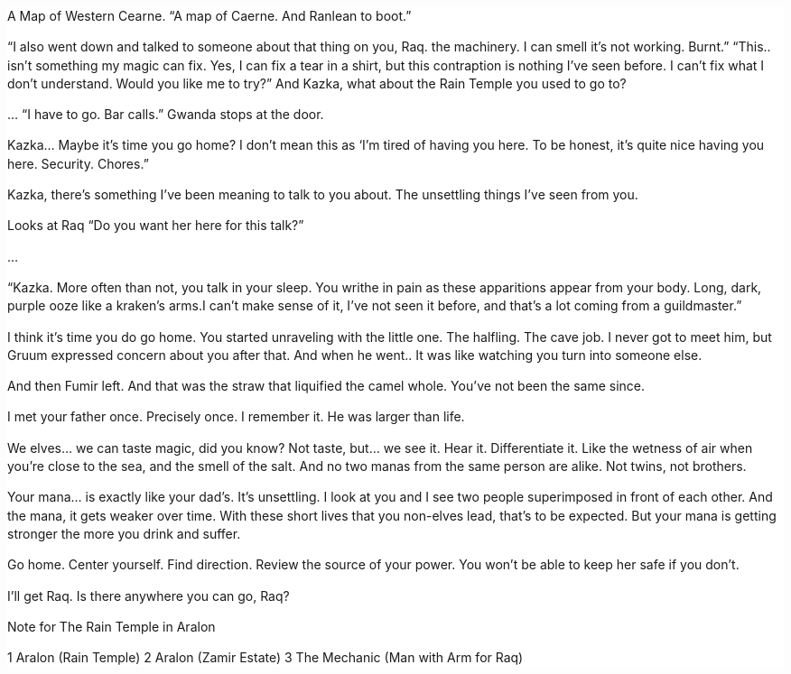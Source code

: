 A Map of Western Cearne. 
“A map of Caerne. And Ranlean to boot.”

“I also went down and talked to someone about that thing on you, Raq. the machinery. I can smell it’s not working. Burnt.”
“This.. isn’t something my magic can fix. Yes, I can fix a tear in a shirt, but this contraption is nothing I’ve seen before. I can’t fix what I don’t understand. Would you like me to try?”
And Kazka, what about the Rain Temple you used to go to?

…
“I have to go. Bar calls.”
Gwanda stops at the door.

Kazka… Maybe it’s time you go home? I don’t mean this as ‘I’m tired of having you here. To be honest, it’s quite nice having you here. Security. Chores.”

Kazka, there’s something I’ve been meaning to talk to you about. The unsettling things I’ve seen from you.

Looks at Raq
“Do you want her here for this talk?”

…

“Kazka. More often than not, you talk in your sleep. You writhe in pain as these apparitions appear from your body. Long, dark, purple ooze like a kraken’s arms.I can’t make sense of it, I’ve not seen it before, and that’s a lot coming from a guildmaster.”

I think it’s time you do go home. You started unraveling with the little one. The halfling. The cave job. I never got to meet him, but Gruum expressed concern about you after that. And when he went.. It was like watching you turn into someone else.

And then Fumir left. And that was the straw that liquified the camel whole. You’ve not been the same since.

I met your father once. Precisely once. I remember it. He was larger than life.

We elves… we can taste magic, did you know? Not taste, but… we see it. Hear it. Differentiate it. Like the wetness of air when you’re close to the sea, and the smell of the salt. And no two manas from the same person are alike. Not twins, not brothers.

Your mana… is exactly like your dad’s. It’s unsettling. I look at you and I see two people superimposed in front of each other. And the mana, it gets weaker over time. With these short lives that you non-elves lead, that’s to be expected. But your mana is getting stronger the more you drink and suffer.

Go home. Center yourself. Find direction. Review the source of your power. You won’t be able to keep her safe if you don’t.

I’ll get Raq.
Is there anywhere you can go, Raq?

Note for 
The Rain Temple in Aralon

1 Aralon (Rain Temple)
2 Aralon (Zamir Estate)
3 The Mechanic (Man with Arm for Raq)

